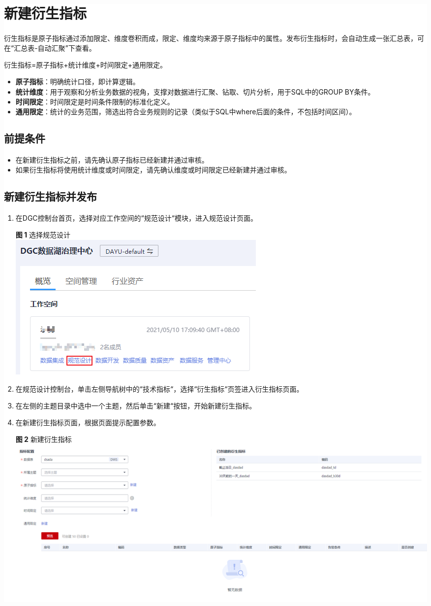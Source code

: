 # 新建衍生指标<a name="dgc_01_0617"></a>

衍生指标是原子指标通过添加限定、维度卷积而成，限定、维度均来源于原子指标中的属性。发布衍生指标时，会自动生成一张汇总表，可在“汇总表-自动汇聚”下查看。

衍生指标=原子指标+统计维度+时间限定+通用限定。

-   **原子指标**：明确统计口径，即计算逻辑。
-   **统计维度**：用于观察和分析业务数据的视角，支撑对数据进行汇聚、钻取、切片分析，用于SQL中的GROUP BY条件。
-   **时间限定**：时间限定是时间条件限制的标准化定义。
-   **通用限定**：统计的业务范围，筛选出符合业务规则的记录（类似于SQL中where后面的条件，不包括时间区间）。

## 前提条件<a name="zh-cn_topic_0169427300_section9855183722213"></a>

-   在新建衍生指标之前，请先确认原子指标已经新建并通过审核。
-   如果衍生指标将使用统计维度或时间限定，请先确认维度或时间限定已经新建并通过审核。

## 新建衍生指标并发布<a name="zh-cn_topic_0169427300_section39831040124813"></a>

1.  在DGC控制台首页，选择对应工作空间的“规范设计“模块，进入规范设计页面。

    **图 1**  选择规范设计<a name="dgc_01_0623_dgc_01_0009_fig1540042925813"></a>  
    ![](figures/选择规范设计.png "选择规范设计")

2.  <a name="li1970404114710"></a>在规范设计控制台，单击左侧导航树中的“技术指标“，选择“衍生指标“页签进入衍生指标页面。
3.  在左侧的主题目录中选中一个主题，然后单击“新建“按钮，开始新建衍生指标。
4.  在新建衍生指标页面，根据页面提示配置参数。

    **图 2**  新建衍生指标<a name="fig970524117475"></a>  
    ![](figures/新建衍生指标.png "新建衍生指标")
